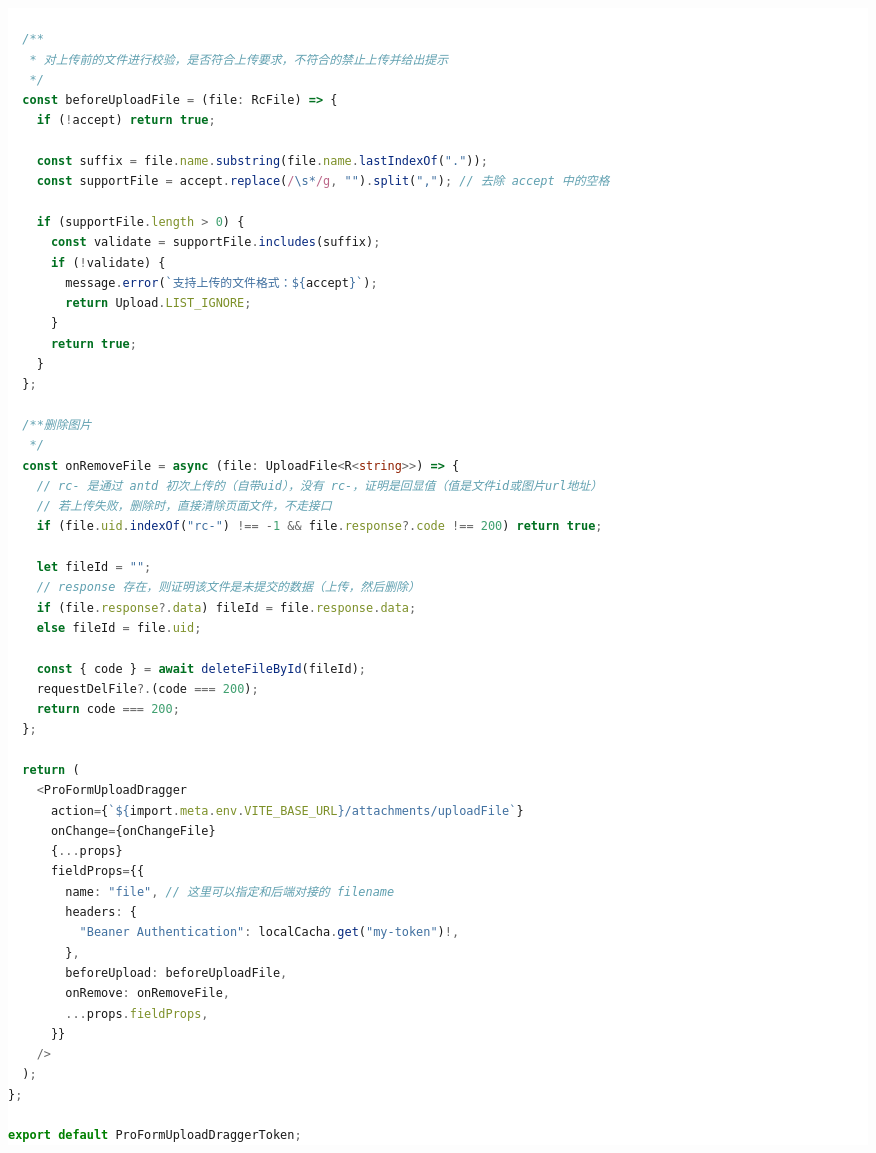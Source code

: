 ```ts

  /**
   * 对上传前的文件进行校验，是否符合上传要求，不符合的禁止上传并给出提示
   */
  const beforeUploadFile = (file: RcFile) => {
    if (!accept) return true;

    const suffix = file.name.substring(file.name.lastIndexOf("."));
    const supportFile = accept.replace(/\s*/g, "").split(","); // 去除 accept 中的空格

    if (supportFile.length > 0) {
      const validate = supportFile.includes(suffix);
      if (!validate) {
        message.error(`支持上传的文件格式：${accept}`);
        return Upload.LIST_IGNORE;
      }
      return true;
    }
  };

  /**删除图片
   */
  const onRemoveFile = async (file: UploadFile<R<string>>) => {
    // rc- 是通过 antd 初次上传的（自带uid），没有 rc-，证明是回显值（值是文件id或图片url地址）
    // 若上传失败，删除时，直接清除页面文件，不走接口
    if (file.uid.indexOf("rc-") !== -1 && file.response?.code !== 200) return true;

    let fileId = "";
    // response 存在，则证明该文件是未提交的数据（上传，然后删除）
    if (file.response?.data) fileId = file.response.data;
    else fileId = file.uid;

    const { code } = await deleteFileById(fileId);
    requestDelFile?.(code === 200);
    return code === 200;
  };

  return (
    <ProFormUploadDragger
      action={`${import.meta.env.VITE_BASE_URL}/attachments/uploadFile`}
      onChange={onChangeFile}
      {...props}
      fieldProps={{
        name: "file", // 这里可以指定和后端对接的 filename
        headers: {
          "Beaner Authentication": localCacha.get("my-token")!,
        },
        beforeUpload: beforeUploadFile,
        onRemove: onRemoveFile,
        ...props.fieldProps,
      }}
    />
  );
};

export default ProFormUploadDraggerToken;
```
